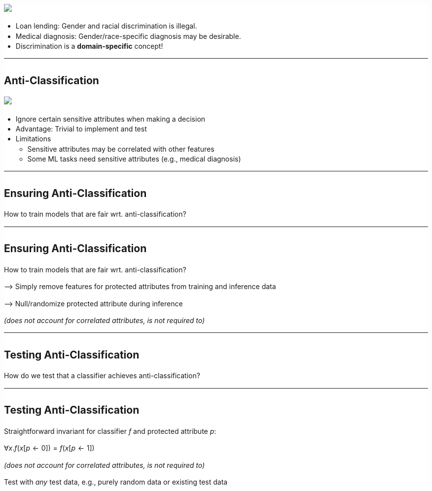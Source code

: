 ![](gender-bias.png)


* Loan lending: Gender and racial discrimination is illegal.
* Medical diagnosis: Gender/race-specific diagnosis may be desirable.
* Discrimination is a __domain-specific__ concept!

----
## Anti-Classification

![](justice.jpeg)


* Ignore certain sensitive attributes when making a decision
* Advantage: Trivial to implement and test
* Limitations
  * Sensitive attributes may be correlated with other features
  * Some ML tasks need sensitive attributes (e.g., medical diagnosis)

----
## Ensuring Anti-Classification

How to train models that are fair wrt. anti-classification?



----
## Ensuring Anti-Classification

How to train models that are fair wrt. anti-classification?

--> Simply remove features for protected attributes from training and inference data

--> Null/randomize protected attribute during inference

*(does not account for correlated attributes, is not required to)*

----
## Testing Anti-Classification

How do we test that a classifier achieves anti-classification?



----
## Testing Anti-Classification

Straightforward invariant for classifier $f$ and protected attribute $p$: 

$\forall x. f(x[p\leftarrow 0]) = f(x[p\leftarrow 1])$

*(does not account for correlated attributes, is not required to)*

Test with *any* test data, e.g., purely random data or existing test data
